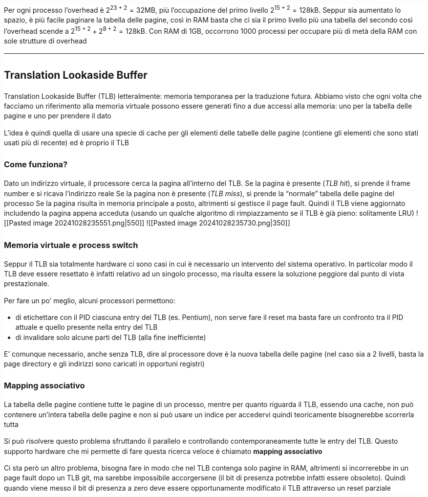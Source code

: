 Per ogni processo l’overhead è $2^{23+2}=32\text{MB}$, più l’occupazione del primo livello $2^{15+2}=128\text{kB}$.
Seppur sia aumentato lo spazio, è più facile paginare la tabella delle pagine, così in RAM basta che ci sia il primo livello più una tabella del secondo così l’overhead scende a $2^{15+2}+2^{8+2}=128\text{kB}$.
Con RAM di $1\text{GB}$, occorrono $1000$ processi per occupare più di metà della RAM con sole strutture di overhead

---
## Translation Lookaside Buffer
Translation Lookaside Buffer (TLB) letteralmente: memoria temporanea per la traduzione futura. Abbiamo visto che ogni volta che facciamo un riferimento alla memoria virtuale possono essere generati fino a due accessi alla memoria: uno per la tabella delle pagine e uno per prendere il dato

L’idea è quindi quella di usare una specie di cache per gli elementi delle tabelle delle pagine (contiene gli elementi che sono stati usati più di recente) ed è proprio il TLB

### Come funziona?
Dato un indirizzo virtuale, il processore cerca la pagina all’interno del TLB.
Se la pagina è presente (*TLB hit*), si prende il frame number e si ricava l’indirizzo reale
Se la pagina non è presente (*TLB miss*), si prende la “normale” tabella delle pagine del processo
Se la pagina risulta in memoria principale a posto, altrimenti si gestisce il page fault.
Quindi il TLB viene aggiornato includendo la pagina appena acceduta (usando un qualche algoritmo di rimpiazzamento se il TLB è già pieno: solitamente LRU)
![[Pasted image 20241028235551.png|550]]
![[Pasted image 20241028235730.png|350]]

### Memoria virtuale e process switch
Seppur il TLB sia totalmente hardware ci sono casi in cui è necessario un intervento del sistema operativo. In particolar modo il TLB deve essere resettato è infatti relativo ad un singolo processo, ma risulta essere la soluzione peggiore dal punto di vista prestazionale.

Per fare un po’ meglio, alcuni processori permettono:
- di etichettare con il PID ciascuna entry del TLB (es. Pentium), non serve fare il reset ma basta fare un confronto tra il PID attuale e quello presente nella entry del TLB
- di invalidare solo alcune parti del TLB (alla fine inefficiente)

E’ comunque necessario, anche senza TLB, dire al processore dove è la nuova tabella delle pagine (nel caso sia a 2 livelli, basta la page directory e gli indirizzi sono caricati in opportuni registri)

### Mapping associativo
La tabella delle pagine contiene tutte le pagine di un processo, mentre per quanto riguarda il TLB, essendo una cache, non può contenere un’intera tabella delle pagine e non si può usare un indice per accedervi quindi teoricamente bisognerebbe scorrerla tutta

Si può risolvere questo problema sfruttando il parallelo e controllando contemporaneamente tutte le entry del TLB. Questo supporto hardware che mi permette di fare questa ricerca veloce è chiamato **mapping associativo**

Ci sta però un altro problema, bisogna fare in modo che nel TLB contenga solo pagine in RAM, altrimenti si incorrerebbe in un page fault dopo un TLB git, ma sarebbe impossibile accorgersene (il bit di presenza potrebbe infatti essere obsoleto).
Quindi quando viene messo il bit di presenza a zero deve essere opportunamente modificato il TLB attraverso un reset parziale

